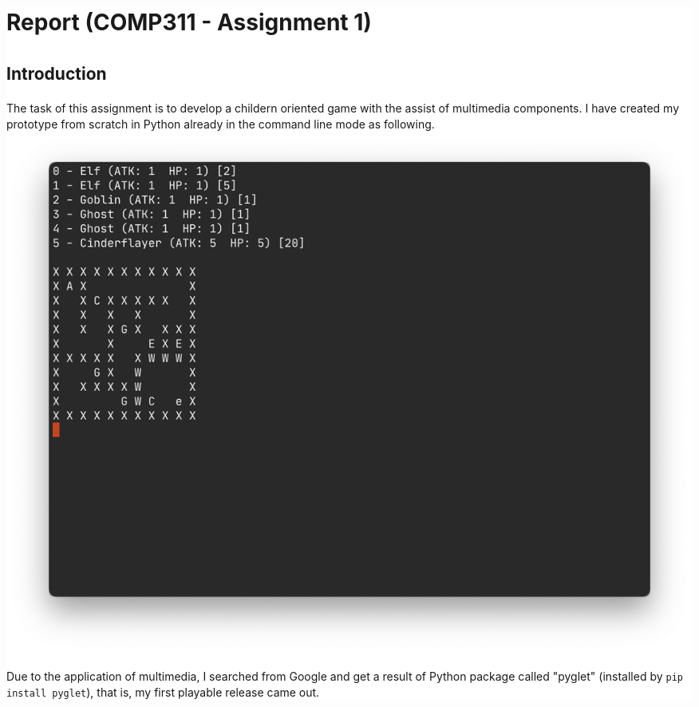 # Report (COMP311 - Assignment 1)

## Introduction

The task of this assignment is to develop a childern oriented game with the assist of multimedia components. I have created my prototype from scratch in Python already in the command line mode as following.![](./assets/cli.png)

Due to the application of multimedia, I searched from Google and get a result of Python package called "pyglet" (installed by `pip install pyglet`), that is, my first playable release came out.
